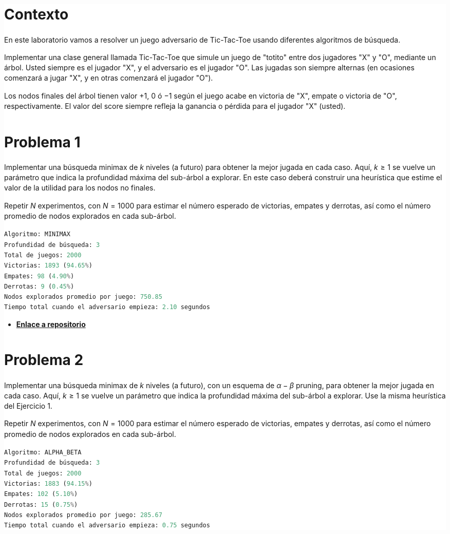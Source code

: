 # Contexto

En este laboratorio vamos a resolver un juego adversario de Tic-Tac-Toe usando diferentes algoritmos de búsqueda.

Implementar una clase general llamada Tic-Tac-Toe que simule un juego de "totito" entre dos jugadores "X" y "O", mediante un árbol. Usted siempre es el jugador "X", y el adversario es el jugador "O". Las jugadas son siempre alternas (en ocasiones comenzará a jugar "X", y en otras comenzará el jugador "O").

Los nodos finales del árbol tienen valor $+1$, $0$ ó $-1$ según el juego acabe en victoria de "X", empate o victoria de "O", respectivamente. El valor del score siempre refleja la ganancia o pérdida para el jugador "X" (usted).

# Problema 1

Implementar una búsqueda minimax de $k$ niveles (a futuro) para obtener la mejor jugada en cada caso. Aquí, $k \geq 1$ se vuelve un parámetro que indica la profundidad máxima del sub-árbol a explorar. En este caso deberá construir una heurística que estime el valor de la utilidad para los nodos no finales.

Repetir $N$ experimentos, con $N = 1000$ para estimar el número esperado de victorias, empates y derrotas, así como el número promedio de nodos explorados en cada sub-árbol.

```python
Algoritmo: MINIMAX
Profundidad de búsqueda: 3
Total de juegos: 2000
Victorias: 1893 (94.65%)
Empates: 98 (4.90%)
Derrotas: 9 (0.45%)
Nodos explorados promedio por juego: 750.85
Tiempo total cuando el adversario empieza: 2.10 segundos
```

- [**Enlace a repositorio**](https://github.com/JosueSay/IntelligenceArtificial/blob/main/labs/lab6/MiniMax.py)

# Problema 2

Implementar una búsqueda minimax de $k$ niveles (a futuro), con un esquema de $\alpha - \beta$ pruning, para obtener la mejor jugada en cada caso. Aquí, $k \geq 1$ se vuelve un parámetro que indica la profundidad máxima del sub-árbol a explorar. Use la misma heurística del Ejercicio 1.

Repetir $N$ experimentos, con $N = 1000$ para estimar el número esperado de victorias, empates y derrotas, así como el número promedio de nodos explorados en cada sub-árbol.

```python
Algoritmo: ALPHA_BETA
Profundidad de búsqueda: 3
Total de juegos: 2000
Victorias: 1883 (94.15%)
Empates: 102 (5.10%)
Derrotas: 15 (0.75%)
Nodos explorados promedio por juego: 285.67
Tiempo total cuando el adversario empieza: 0.75 segundos
```
